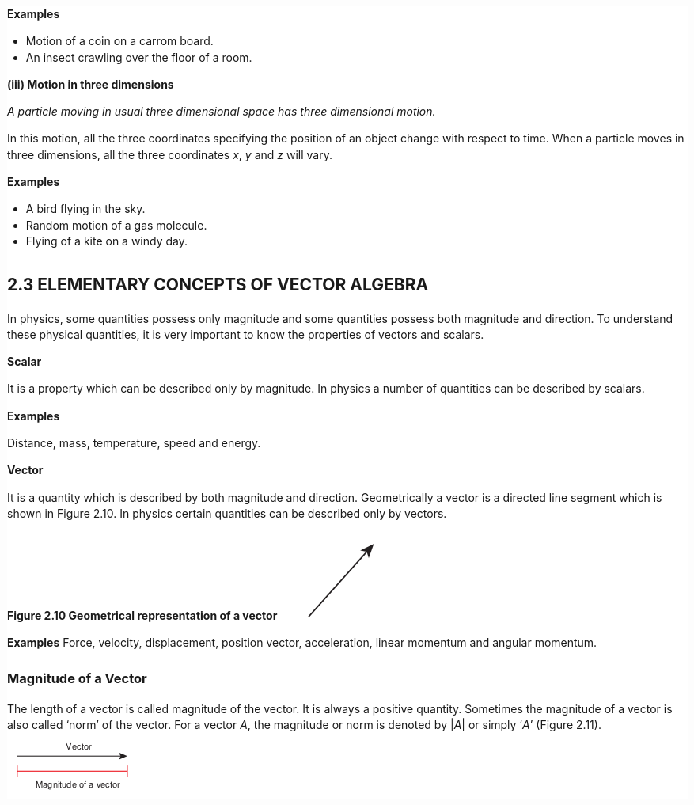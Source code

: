 **Examples** 
- Motion of a coin on a carrom board. 
- An insect crawling over the floor of a room. 

**(iii) Motion in three dimensions** 

_A particle moving in usual three_ _dimensional space has three dimensional motion._

In this motion, all the three coordinates specifying the position of an object change with respect to time. When a particle moves in three dimensions, all the three coordinates _x_, _y_ and _z_ will vary.

**Examples**  
- A bird flying in the sky. 
- Random motion of a gas molecule. 
- Flying of a kite on a windy day.

## 2.3 ELEMENTARY CONCEPTS OF VECTOR ALGEBRA

In physics, some quantities possess only magnitude and some quantities possess both magnitude and direction. To understand these physical quantities, it is very important to know the properties of vectors and scalars.

**Scalar** 

It is a property which can be described only by magnitude. In physics a number of quantities can be described by scalars.

**Examples** 

Distance, mass, temperature, speed and energy.

**Vector** 

It is a quantity which is described by both magnitude and direction. Geometrically a vector is a directed line segment which is shown in Figure 2.10. In physics certain quantities can be described only by vectors.

**Figure 2.10 Geometrical representation of a vector**
![Alt text](<fig 2.10.png>)

**Examples** Force, velocity, displacement, position vector, acceleration, linear momentum and angular momentum.  

### Magnitude of a Vector

The length of a vector is called magnitude of the vector. It is always a positive quantity. Sometimes the magnitude of a vector is also called ‘norm’ of the vector. For a vector _A_, the magnitude or norm is denoted by
|_A_| or simply ‘_A_’ (Figure 2.11).
![Alt text](<fig 2.11.png>)
